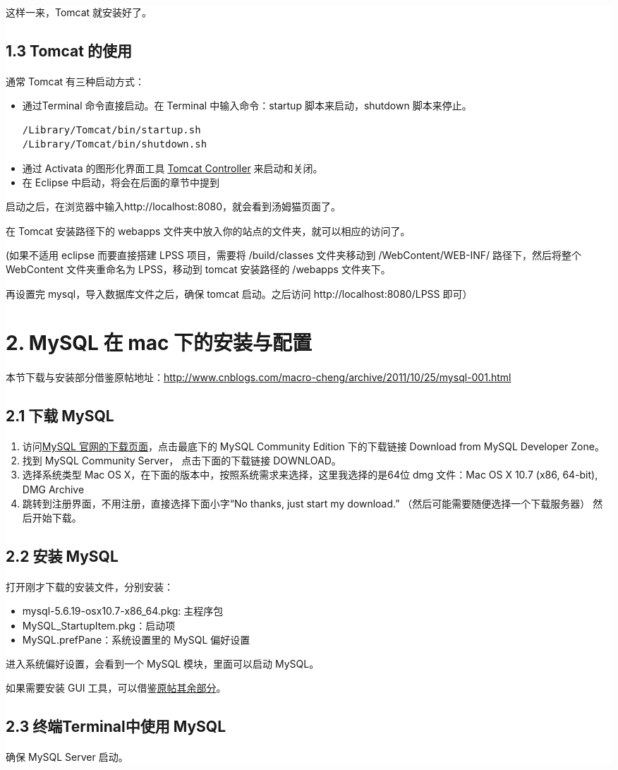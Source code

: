 
这样一来，Tomcat 就安装好了。

<h2>1.3 Tomcat 的使用</h2>

通常 Tomcat 有三种启动方式：

<ul>
  <li>通过Terminal 命令直接启动。在 Terminal 中输入命令：startup 脚本来启动，shutdown 脚本来停止。
<pre class="lang:sh decode:true " >/Library/Tomcat/bin/startup.sh
/Library/Tomcat/bin/shutdown.sh</pre> 
</li>
  <li>通过 Activata 的图形化界面工具 <a href="http://www.activata.co.uk/downloads/">Tomcat Controller</a> 来启动和关闭。</li>
  <li>在 Eclipse 中启动，将会在后面的章节中提到</li>
</ul>

启动之后，在浏览器中输入http://localhost:8080，就会看到汤姆猫页面了。

在 Tomcat 安装路径下的 webapps 文件夹中放入你的站点的文件夹，就可以相应的访问了。

(如果不适用 eclipse 而要直接搭建 LPSS 项目，需要将 /build/classes 文件夹移动到 /WebContent/WEB-INF/ 路径下，然后将整个 WebContent 文件夹重命名为 LPSS，移动到 tomcat 安装路径的 /webapps 文件夹下。

再设置完 mysql，导入数据库文件之后，确保 tomcat 启动。之后访问 http://localhost:8080/LPSS 即可）

<h1>2. MySQL 在 mac 下的安装与配置</h1>

本节下载与安装部分借鉴原帖地址：<a href="http://www.cnblogs.com/macro-cheng/archive/2011/10/25/mysql-001.html">http://www.cnblogs.com/macro-cheng/archive/2011/10/25/mysql-001.html</a>

<h2>2.1 下载 MySQL</h2>

<ol>
  <li>访问<a href="http://www.mysql.com/downloads/">MySQL 官网的下载页面</a>，点击最底下的 MySQL Community Edition 下的下载链接 Download from MySQL Developer Zone。</li>
  <li>找到 MySQL Community Server， 点击下面的下载链接 DOWNLOAD。</li>
  <li>选择系统类型 Mac OS X，在下面的版本中，按照系统需求来选择，这里我选择的是64位 dmg 文件：Mac OS X 10.7 (x86, 64-bit), DMG Archive </li>
  <li>跳转到注册界面，不用注册，直接选择下面小字“No thanks, just start my download.” （然后可能需要随便选择一个下载服务器） 然后开始下载。</li>
</ol>

<h2>2.2 安装 MySQL</h2>

打开刚才下载的安装文件，分别安装：
<ul>
  <li>mysql-5.6.19-osx10.7-x86_64.pkg: 主程序包</li>
  <li>MySQL_StartupItem.pkg：启动项</li>
  <li>MySQL.prefPane：系统设置里的 MySQL 偏好设置</li>
</ul>

进入系统偏好设置，会看到一个 MySQL 模块，里面可以启动 MySQL。

如果需要安装 GUI 工具，可以借鉴<a href="http://www.cnblogs.com/macro-cheng/archive/2011/10/25/mysql-001.html">原帖其余部分</a>。

<h2>2.3 终端Terminal中使用 MySQL</h2>

确保 MySQL Server 启动。
